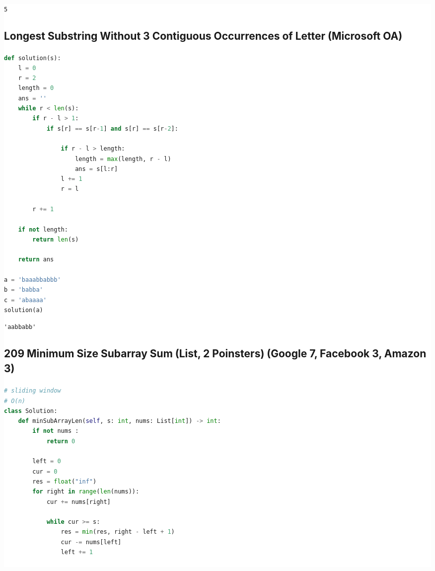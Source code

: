 


    5



## Longest Substring Without 3 Contiguous Occurrences of Letter (Microsoft OA)


```python
def solution(s):
    l = 0
    r = 2
    length = 0
    ans = ''
    while r < len(s):
        if r - l > 1:
            if s[r] == s[r-1] and s[r] == s[r-2]:
                
                if r - l > length:
                    length = max(length, r - l)
                    ans = s[l:r]
                l += 1
                r = l
    
        r += 1
        
    if not length:
        return len(s)
            
    return ans

a = 'baaabbabbb'
b = 'babba'
c = 'abaaaa'
solution(a)
```




    'aabbabb'



## 209 Minimum Size Subarray Sum (List, 2 Poinsters) (Google 7, Facebook 3, Amazon 3)


```python
# sliding window
# O(n)
class Solution:
    def minSubArrayLen(self, s: int, nums: List[int]) -> int:
        if not nums : 
            return 0
        
        left = 0
        cur = 0
        res = float("inf")
        for right in range(len(nums)):
            cur += nums[right]
            
            while cur >= s:
                res = min(res, right - left + 1)
                cur -= nums[left]
                left += 1
                
```